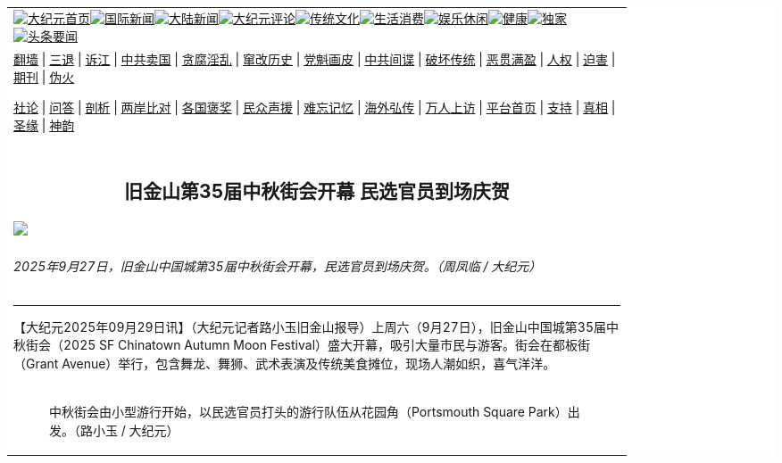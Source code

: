 <a name="1" id="1" target="_blank"></a><span id="1"></span>
<table align=center border="0"><tr><td colspan="2" VALIGN=TOP><a href="https://github.com/1992513/djy/blob/master/gb/nf1351518.md#1"><img src="https://raw.githubusercontent.com/1992513/www/master/t/djy/1.jpg" title="大纪元首页" alt="大纪元首页"></a><a href="https://github.com/1992513/djy/blob/master/gb/n24hr.md#1"><img src="https://raw.githubusercontent.com/1992513/www/master/t/djy/3.jpg" title="国际新闻" alt="国际新闻"></a><a href="https://github.com/1992513/djy/blob/master/gb/nsc413.md#1"><img src="https://raw.githubusercontent.com/1992513/www/master/t/djy/4.jpg" title="大陆新闻" alt="大陆新闻"></a><a href="https://github.com/1992513/djy/blob/master/gb/news392.md#1"><img src="https://raw.githubusercontent.com/1992513/www/master/t/djy/5.jpg" title="大纪元评论" alt="大纪元评论"></a><a href="https://github.com/1992513/djy/blob/master/gb/news2007.md#1"><img src="https://raw.githubusercontent.com/1992513/www/master/t/djy/6.jpg" title="传统文化" alt="传统文化"></a><a href="https://github.com/1992513/djy/blob/master/gb/news2008.md#1"><img src="https://raw.githubusercontent.com/1992513/www/master/t/djy/7.jpg" title="生活消费" alt="生活消费"></a><a href="https://github.com/1992513/djy/blob/master/gb/ncyule.md#1"><img src="https://raw.githubusercontent.com/1992513/www/master/t/djy/8.jpg" title="娱乐休闲" alt="娱乐休闲"></a><a href="https://github.com/1992513/djy/blob/master/gb/nsc1002.md#1"><img src="https://raw.githubusercontent.com/1992513/www/master/t/djy/9.jpg" title="健康" alt="健康"></a><a href="https://github.com/1992513/djy/blob/master/gb/nf6092.md#1"><img src="https://raw.githubusercontent.com/1992513/www/master/t/djy/10a.jpg" title="独家" alt="独家"></a><a href="https://github.com/1992513/djy/blob/master/gb/nf4514.md#1"><img src="https://raw.githubusercontent.com/1992513/www/master/t/djy/12a.jpg" title="头条要闻" alt="头条要闻"></a></td></tr>
<tr><td colspan="2" VALIGN=TOP><a target="_blank" href="https://github.com/1992513/www/blob/master/README.md?zsrh#1">翻墙</a> | <a target="_blank" href="https://github.com/1992513/djy/blob/master/gb/nf5657.md#1">三退</a> | <a target="_blank" href="https://github.com/1992513/djy/blob/master/gb/nf6124.md#1">诉江</a> | <a target="_blank" href="https://github.com/1992513/djy/blob/master/gb/nf1176117.md#1">中共卖国</a> | <a target="_blank" href="https://github.com/1992513/djy/blob/master/gb/nf5773.md#1">贪腐淫乱</a> | <a target="_blank" href="https://github.com/1992513/djy/blob/master/gb/nf1176115.md#1">窜改历史</a> | <a target="_blank" href="https://github.com/1992513/djy/blob/master/gb/nf1176107.md#1">党魁画皮</a> | <a target="_blank" href="https://github.com/1992513/djy/blob/master/gb/nf1320400.md#1">中共间谍</a> | <a target="_blank" href="https://github.com/1992513/djy/blob/master/gb/nf1176114.md#1">破坏传统</a> | <a target="_blank" href="https://github.com/1992513/ntdtv/blob/master/gb/prog447_1.md#1">恶贯满盈</a> | <a target="_blank" href="https://github.com/1992513/djy/blob/master/gb/ncid278.md#1">人权</a> | <a target="_blank" href="https://github.com/1992513/djy/blob/master/gb/nf1176111.md#1">迫害</a> | <a target="_blank" href="https://gitlab.com/szzdlab/mh-qikan/blob/master/README.md#1">期刊</a> | <a target="_blank" href="https://github.com/1992513/djy/blob/master/gb/nf5562.md#1">伪火</a></p><p><a target="_blank" href="https://github.com/1992513/djy/blob/master/gb/9p.md#1">社论</a> | <a target="_blank" href="https://github.com/1992513/djy/blob/master/gb/nf4378.md#1">问答</a> | <a target="_blank" href="https://github.com/1992513/djy/blob/master/gb/nf5792.md#1">剖析</a> | <a target="_blank" href="https://github.com/1992513/djy/blob/master/gb/nf5735.md#1">两岸比对</a> | <a target="_blank" href="https://github.com/1992513/djy/blob/master/gb/nf6119.md#1">各国褒奖</a> | <a target="_blank" href="https://github.com/1992513/djy/blob/master/gb/nf6120.md#1">民众声援</a> | <a target="_blank" href="https://github.com/1992513/djy/blob/master/gb/nf1188594.md#1">难忘记忆</a> | <a target="_blank" href="https://github.com/1992513/djy/blob/master/gb/nf3180.md#1">海外弘传</a> | <a target="_blank" href="https://github.com/1992513/djy/blob/master/gb/nf5410.md#1">万人上访</a> | <a target="_blank" href="https://github.com/1992513/www/blob/master/README.md?zsrh#1">平台首页</a> | <a target="_blank" href="https://github.com/1992513/djy/blob/master/gb/nf4386.md#1">支持</a> | <a target="_blank" href="https://github.com/1992513/djy/blob/master/gb/nf4389.md#1">真相</a> | <a target="_blank" href="https://github.com/1992513/djy/blob/master/gb/nf5790.md#1">圣缘</a> | <a target="_blank" href="https://github.com/1992513/djy/blob/master/gb/nf4786.md#1">神韵</a></td></tr>
<tr><td VALIGN=TOP width="626"><h2 align=center>旧金山第35届中秋街会开幕 民选官员到场庆贺</h2>
<img width="600" src="https://i.epochtimes.com/assets/uploads/2025/09/id14605206-d3b94404a24a3a0730edcdcdaf5c1a59-600x400.jpeg" />
<h6>2025年9月27日，旧金山中国城第35届中秋街会开幕，民选官员到场庆贺。（周凤临 / 大纪元）</h6>
<hr>
	<p>【大纪元2025年09月29日讯】（大纪元记者路小玉旧金山报导）上周六（9月27日），旧金山中国城第35届中秋街会（2025 SF Chinatown Autumn Moon Festival）盛大开幕，吸引大量市民与游客。街会在都板街（Grant Avenue）举行，包含舞龙、舞狮、武术表演及传统美食摊位，现场人潮如织，喜气洋洋。</p>
<figure id="attachment_14605170" aria-describedby="caption-attachment-14605170" style="width: 600px" class="wp-caption aligncenter"><a target="_blank" href="https://i.epochtimes.com/assets/uploads/2025/09/id14605170-c5f9988d160e93ee23c64b5629825070.jpg"><img decoding="async" class="size-large wp-image-14605170" src="https://i.epochtimes.com/assets/uploads/2025/09/id14605170-c5f9988d160e93ee23c64b5629825070-600x400.jpg" alt="" width="600" b="400" /></a><figcaption id="caption-attachment-14605170" class="wp-caption-text">中秋街会由小型游行开始，以民选官员打头的游行队伍从花园角（Portsmouth Square Park）出发。（路小玉 / 大纪元）</figcaption></figure>